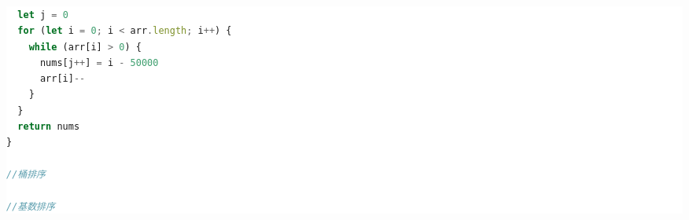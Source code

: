 ```javascript
  let j = 0
  for (let i = 0; i < arr.length; i++) {
    while (arr[i] > 0) {
      nums[j++] = i - 50000
      arr[i]--
    }
  }
  return nums
}

//桶排序

//基数排序
```




